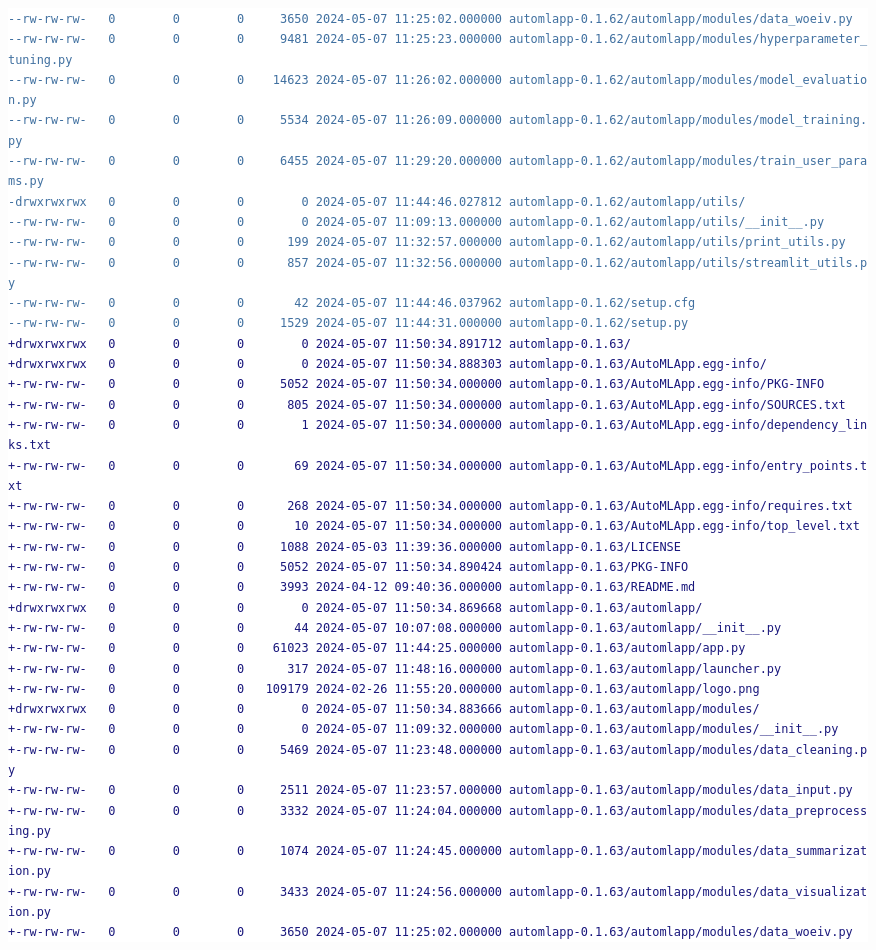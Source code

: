 ```diff
--rw-rw-rw-   0        0        0     3650 2024-05-07 11:25:02.000000 automlapp-0.1.62/automlapp/modules/data_woeiv.py
--rw-rw-rw-   0        0        0     9481 2024-05-07 11:25:23.000000 automlapp-0.1.62/automlapp/modules/hyperparameter_tuning.py
--rw-rw-rw-   0        0        0    14623 2024-05-07 11:26:02.000000 automlapp-0.1.62/automlapp/modules/model_evaluation.py
--rw-rw-rw-   0        0        0     5534 2024-05-07 11:26:09.000000 automlapp-0.1.62/automlapp/modules/model_training.py
--rw-rw-rw-   0        0        0     6455 2024-05-07 11:29:20.000000 automlapp-0.1.62/automlapp/modules/train_user_params.py
-drwxrwxrwx   0        0        0        0 2024-05-07 11:44:46.027812 automlapp-0.1.62/automlapp/utils/
--rw-rw-rw-   0        0        0        0 2024-05-07 11:09:13.000000 automlapp-0.1.62/automlapp/utils/__init__.py
--rw-rw-rw-   0        0        0      199 2024-05-07 11:32:57.000000 automlapp-0.1.62/automlapp/utils/print_utils.py
--rw-rw-rw-   0        0        0      857 2024-05-07 11:32:56.000000 automlapp-0.1.62/automlapp/utils/streamlit_utils.py
--rw-rw-rw-   0        0        0       42 2024-05-07 11:44:46.037962 automlapp-0.1.62/setup.cfg
--rw-rw-rw-   0        0        0     1529 2024-05-07 11:44:31.000000 automlapp-0.1.62/setup.py
+drwxrwxrwx   0        0        0        0 2024-05-07 11:50:34.891712 automlapp-0.1.63/
+drwxrwxrwx   0        0        0        0 2024-05-07 11:50:34.888303 automlapp-0.1.63/AutoMLApp.egg-info/
+-rw-rw-rw-   0        0        0     5052 2024-05-07 11:50:34.000000 automlapp-0.1.63/AutoMLApp.egg-info/PKG-INFO
+-rw-rw-rw-   0        0        0      805 2024-05-07 11:50:34.000000 automlapp-0.1.63/AutoMLApp.egg-info/SOURCES.txt
+-rw-rw-rw-   0        0        0        1 2024-05-07 11:50:34.000000 automlapp-0.1.63/AutoMLApp.egg-info/dependency_links.txt
+-rw-rw-rw-   0        0        0       69 2024-05-07 11:50:34.000000 automlapp-0.1.63/AutoMLApp.egg-info/entry_points.txt
+-rw-rw-rw-   0        0        0      268 2024-05-07 11:50:34.000000 automlapp-0.1.63/AutoMLApp.egg-info/requires.txt
+-rw-rw-rw-   0        0        0       10 2024-05-07 11:50:34.000000 automlapp-0.1.63/AutoMLApp.egg-info/top_level.txt
+-rw-rw-rw-   0        0        0     1088 2024-05-03 11:39:36.000000 automlapp-0.1.63/LICENSE
+-rw-rw-rw-   0        0        0     5052 2024-05-07 11:50:34.890424 automlapp-0.1.63/PKG-INFO
+-rw-rw-rw-   0        0        0     3993 2024-04-12 09:40:36.000000 automlapp-0.1.63/README.md
+drwxrwxrwx   0        0        0        0 2024-05-07 11:50:34.869668 automlapp-0.1.63/automlapp/
+-rw-rw-rw-   0        0        0       44 2024-05-07 10:07:08.000000 automlapp-0.1.63/automlapp/__init__.py
+-rw-rw-rw-   0        0        0    61023 2024-05-07 11:44:25.000000 automlapp-0.1.63/automlapp/app.py
+-rw-rw-rw-   0        0        0      317 2024-05-07 11:48:16.000000 automlapp-0.1.63/automlapp/launcher.py
+-rw-rw-rw-   0        0        0   109179 2024-02-26 11:55:20.000000 automlapp-0.1.63/automlapp/logo.png
+drwxrwxrwx   0        0        0        0 2024-05-07 11:50:34.883666 automlapp-0.1.63/automlapp/modules/
+-rw-rw-rw-   0        0        0        0 2024-05-07 11:09:32.000000 automlapp-0.1.63/automlapp/modules/__init__.py
+-rw-rw-rw-   0        0        0     5469 2024-05-07 11:23:48.000000 automlapp-0.1.63/automlapp/modules/data_cleaning.py
+-rw-rw-rw-   0        0        0     2511 2024-05-07 11:23:57.000000 automlapp-0.1.63/automlapp/modules/data_input.py
+-rw-rw-rw-   0        0        0     3332 2024-05-07 11:24:04.000000 automlapp-0.1.63/automlapp/modules/data_preprocessing.py
+-rw-rw-rw-   0        0        0     1074 2024-05-07 11:24:45.000000 automlapp-0.1.63/automlapp/modules/data_summarization.py
+-rw-rw-rw-   0        0        0     3433 2024-05-07 11:24:56.000000 automlapp-0.1.63/automlapp/modules/data_visualization.py
+-rw-rw-rw-   0        0        0     3650 2024-05-07 11:25:02.000000 automlapp-0.1.63/automlapp/modules/data_woeiv.py
```